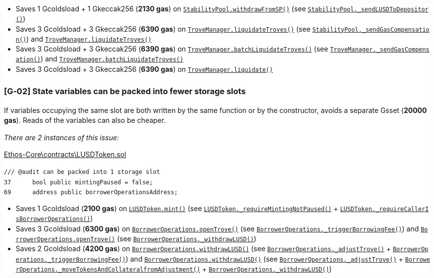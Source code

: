 - Saves 1 Gcoldsload + 1 Gkeccak256 (**2130 gas**) on [`StabilityPool.withdrawFromSP()`](https://github.com/code-423n4/2023-02-ethos/blob/73687f32b934c9d697b97745356cdf8a1f264955/Ethos-Core/contracts/StabilityPool.sol#L389) (see [`StabilityPool._sendLUSDToDepositor()`](https://github.com/code-423n4/2023-02-ethos/blob/73687f32b934c9d697b97745356cdf8a1f264955/Ethos-Core/contracts/StabilityPool.sol#L797))
- Saves 3 Gcoldsload + 3 Gkeccak256 (**6390 gas**) on [`TroveManager.liquidateTroves()`](https://github.com/code-423n4/2023-02-ethos/blob/73687f32b934c9d697b97745356cdf8a1f264955/Ethos-Core/contracts/TroveManager.sol#L575) (see [`StabilityPool._sendGasCompensation()`](https://github.com/code-423n4/2023-02-ethos/blob/73687f32b934c9d697b97745356cdf8a1f264955/Ethos-Core/contracts/TroveManager.sol#L917)) and [`TroveManager.liquidateTroves()`](https://github.com/code-423n4/2023-02-ethos/blob/73687f32b934c9d697b97745356cdf8a1f264955/Ethos-Core/contracts/TroveManager.sol#L554)
- Saves 3 Gcoldsload + 3 Gkeccak256 (**6390 gas**) on [`TroveManager.batchLiquidateTroves()`](https://github.com/code-423n4/2023-02-ethos/blob/73687f32b934c9d697b97745356cdf8a1f264955/Ethos-Core/contracts/TroveManager.sol#L778) (see [`TroveManager._sendGasCompensation()`](https://github.com/code-423n4/2023-02-ethos/blob/73687f32b934c9d697b97745356cdf8a1f264955/Ethos-Core/contracts/TroveManager.sol#L917)) and [`TroveManager.batchLiquidateTroves()`](https://github.com/code-423n4/2023-02-ethos/blob/73687f32b934c9d697b97745356cdf8a1f264955/Ethos-Core/contracts/TroveManager.sol#L757)
- Saves 3 Gcoldsload + 3 Gkeccak256 (**6390 gas**) on [`TroveManager.liquidate()`](https://github.com/code-423n4/2023-02-ethos/blob/73687f32b934c9d697b97745356cdf8a1f264955/Ethos-Core/contracts/TroveManager.sol#L315)

### [G&#x2011;02]  State variables can be packed into fewer storage slots
If variables occupying the same slot are both written by the same function or by the constructor, avoids a separate Gsset (**20000 gas**). Reads of the variables can also be cheaper.

*There are 2 instances of this issue:*

[Ethos-Core\contracts\LUSDToken.sol](https://github.com/code-423n4/2023-02-ethos/blob/73687f32b934c9d697b97745356cdf8a1f264955/Ethos-Core/contracts/LUSDToken.sol#L37-L69)
```solidity
/// @audit can be packed into 1 storage slot
37      bool public mintingPaused = false;
69      address public borrowerOperationsAddress;
```

- Saves 1 Gcoldsload (**2100 gas**) on [`LUSDToken.mint()`](https://github.com/code-423n4/2023-02-ethos/blob/73687f32b934c9d697b97745356cdf8a1f264955/Ethos-Core/contracts/LUSDToken.sol#L186-L187) (see [`LUSDToken._requireMintingNotPaused()`](https://github.com/code-423n4/2023-02-ethos/blob/73687f32b934c9d697b97745356cdf8a1f264955/Ethos-Core/contracts/LUSDToken.sol#L394) + [`LUSDToken._requireCallerIsBorrowerOperations()`](https://github.com/code-423n4/2023-02-ethos/blob/73687f32b934c9d697b97745356cdf8a1f264955/Ethos-Core/contracts/LUSDToken.sol#L362))
- Saves 3 Gcoldsload (**6300 gas**) on [`BorrowerOperations.openTrove()`](https://github.com/code-423n4/2023-02-ethos/blob/73687f32b934c9d697b97745356cdf8a1f264955/Ethos-Core/contracts/BorrowerOperations.sol#L190) (see [`BorrowerOperations._triggerBorrowingFee()`](https://github.com/code-423n4/2023-02-ethos/blob/73687f32b934c9d697b97745356cdf8a1f264955/Ethos-Core/contracts/BorrowerOperations.sol#L427)) and [`BorrowerOperations.openTrove()`](https://github.com/code-423n4/2023-02-ethos/blob/73687f32b934c9d697b97745356cdf8a1f264955/Ethos-Core/contracts/BorrowerOperations.sol#L233-L235) (see [`BorrowerOperations._withdrawLUSD()`](https://github.com/code-423n4/2023-02-ethos/blob/73687f32b934c9d697b97745356cdf8a1f264955/Ethos-Core/contracts/BorrowerOperations.sol#L513))
- Saves 2 Gcoldsload (**4200 gas**) on [`BorrowerOperations.withdrawLUSD()`](https://github.com/code-423n4/2023-02-ethos/blob/73687f32b934c9d697b97745356cdf8a1f264955/Ethos-Core/contracts/BorrowerOperations.sol#L260) (see [`BorrowerOperations._adjustTrove()`](https://github.com/code-423n4/2023-02-ethos/blob/73687f32b934c9d697b97745356cdf8a1f264955/Ethos-Core/contracts/BorrowerOperations.sol#L312) + [`BorrowerOperations._triggerBorrowingFee()`](https://github.com/code-423n4/2023-02-ethos/blob/73687f32b934c9d697b97745356cdf8a1f264955/Ethos-Core/contracts/BorrowerOperations.sol#L427)) and [`BorrowerOperations.withdrawLUSD()`](https://github.com/code-423n4/2023-02-ethos/blob/73687f32b934c9d697b97745356cdf8a1f264955/Ethos-Core/contracts/BorrowerOperations.sol#L260) (see [`BorrowerOperations._adjustTrove()`](https://github.com/code-423n4/2023-02-ethos/blob/73687f32b934c9d697b97745356cdf8a1f264955/Ethos-Core/contracts/BorrowerOperations.sol#L362-L372) + [`BorrowerOperations._moveTokensAndCollateralfromAdjustment()`](https://github.com/code-423n4/2023-02-ethos/blob/73687f32b934c9d697b97745356cdf8a1f264955/Ethos-Core/contracts/BorrowerOperations.sol#L491) + [`BorrowerOperations._withdrawLUSD()`](https://github.com/code-423n4/2023-02-ethos/blob/73687f32b934c9d697b97745356cdf8a1f264955/Ethos-Core/contracts/BorrowerOperations.sol#L513))